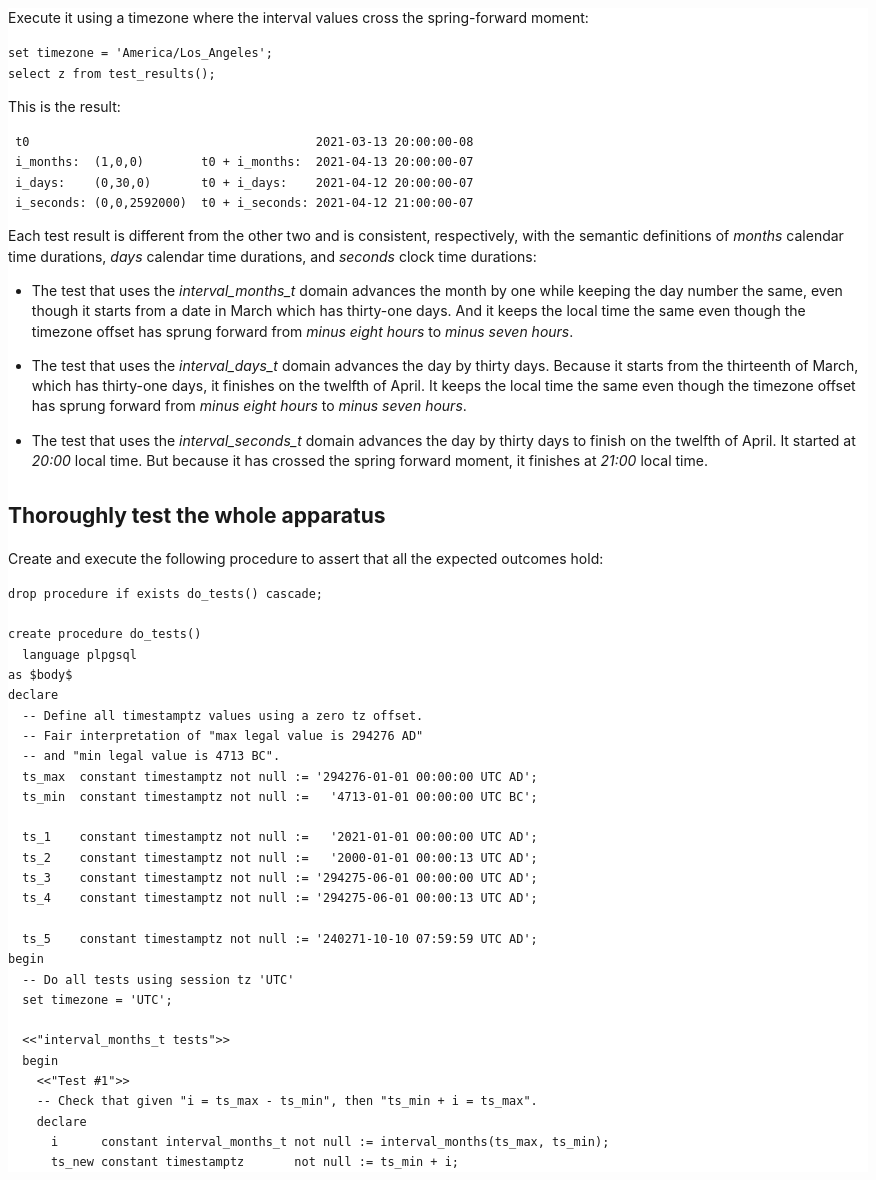 Execute it using a timezone where the interval values cross the spring-forward moment:

```plpgsql
set timezone = 'America/Los_Angeles';
select z from test_results();
```

This is the result:

```output
 t0                                        2021-03-13 20:00:00-08
 i_months:  (1,0,0)        t0 + i_months:  2021-04-13 20:00:00-07
 i_days:    (0,30,0)       t0 + i_days:    2021-04-12 20:00:00-07
 i_seconds: (0,0,2592000)  t0 + i_seconds: 2021-04-12 21:00:00-07
```

Each test result is different from the other two and is consistent, respectively, with the semantic definitions of _months_ calendar time durations, _days_ calendar time durations, and _seconds_ clock time durations:

- The test that uses the _interval_months_t_ domain advances the month by one while keeping the day number the same, even though it starts from a date in March which has thirty-one days. And it keeps the local time the same even though the timezone offset has sprung forward from _minus eight hours_ to _minus seven hours_.

- The test that uses the _interval_days_t_ domain advances the day by thirty days. Because it starts from the thirteenth of March, which has thirty-one days, it finishes on the twelfth of April. It keeps the local time the same even though the timezone offset has sprung forward from _minus eight hours_ to _minus seven hours_.

- The test that uses the _interval_seconds_t_ domain advances the day by thirty days to finish on the twelfth of April. It started at _20:00_ local time. But because it has crossed the spring forward moment, it finishes at _21:00_ local time.

## Thoroughly test the whole apparatus

Create and execute the following procedure to assert that all the expected outcomes hold:

```plpgsql
drop procedure if exists do_tests() cascade;

create procedure do_tests()
  language plpgsql
as $body$
declare
  -- Define all timestamptz values using a zero tz offset.
  -- Fair interpretation of "max legal value is 294276 AD"
  -- and "min legal value is 4713 BC".
  ts_max  constant timestamptz not null := '294276-01-01 00:00:00 UTC AD';
  ts_min  constant timestamptz not null :=   '4713-01-01 00:00:00 UTC BC';

  ts_1    constant timestamptz not null :=   '2021-01-01 00:00:00 UTC AD';
  ts_2    constant timestamptz not null :=   '2000-01-01 00:00:13 UTC AD';
  ts_3    constant timestamptz not null := '294275-06-01 00:00:00 UTC AD';
  ts_4    constant timestamptz not null := '294275-06-01 00:00:13 UTC AD';

  ts_5    constant timestamptz not null := '240271-10-10 07:59:59 UTC AD';
begin
  -- Do all tests using session tz 'UTC'
  set timezone = 'UTC';

  <<"interval_months_t tests">>
  begin
    <<"Test #1">>
    -- Check that given "i = ts_max - ts_min", then "ts_min + i = ts_max".
    declare
      i      constant interval_months_t not null := interval_months(ts_max, ts_min);
      ts_new constant timestamptz       not null := ts_min + i;
```